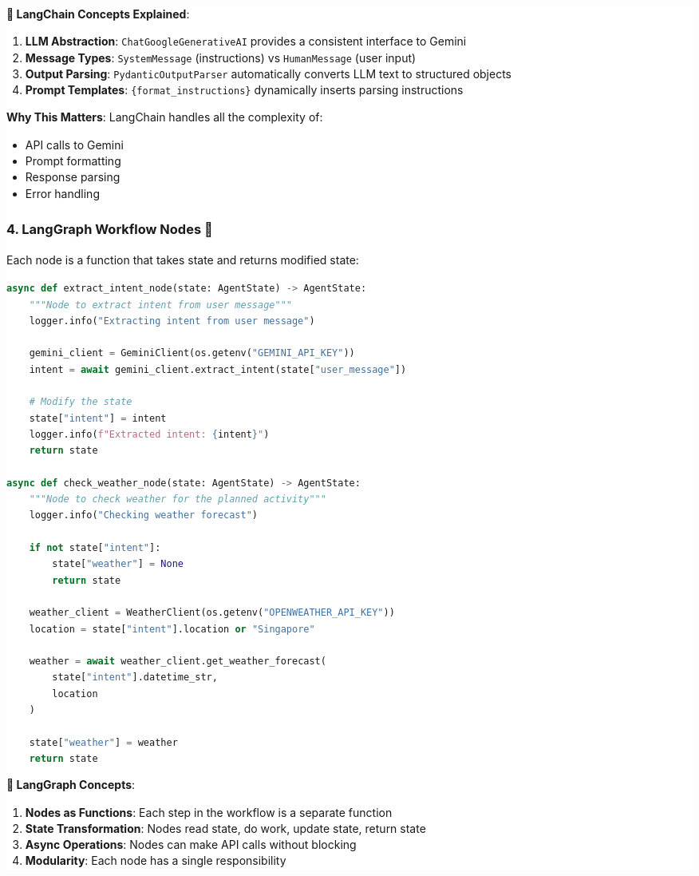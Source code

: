 **🎯 LangChain Concepts Explained**:

1. **LLM Abstraction**: `ChatGoogleGenerativeAI` provides a consistent interface to Gemini
2. **Message Types**: `SystemMessage` (instructions) vs `HumanMessage` (user input)
3. **Output Parsing**: `PydanticOutputParser` automatically converts LLM text to structured objects
4. **Prompt Templates**: `{format_instructions}` dynamically inserts parsing instructions

**Why This Matters**: LangChain handles all the complexity of:
- API calls to Gemini
- Prompt formatting
- Response parsing
- Error handling

### 4. **LangGraph Workflow Nodes** 🔄

Each node is a function that takes state and returns modified state:

```python
async def extract_intent_node(state: AgentState) -> AgentState:
    """Node to extract intent from user message"""
    logger.info("Extracting intent from user message")
    
    gemini_client = GeminiClient(os.getenv("GEMINI_API_KEY"))
    intent = await gemini_client.extract_intent(state["user_message"])
    
    # Modify the state
    state["intent"] = intent
    logger.info(f"Extracted intent: {intent}")
    return state

async def check_weather_node(state: AgentState) -> AgentState:
    """Node to check weather for the planned activity"""
    logger.info("Checking weather forecast")
    
    if not state["intent"]:
        state["weather"] = None
        return state
    
    weather_client = WeatherClient(os.getenv("OPENWEATHER_API_KEY"))
    location = state["intent"].location or "Singapore"
    
    weather = await weather_client.get_weather_forecast(
        state["intent"].datetime_str, 
        location
    )
    
    state["weather"] = weather
    return state
```

**🎯 LangGraph Concepts**:

1. **Nodes as Functions**: Each step in the workflow is a separate function
2. **State Transformation**: Nodes read state, do work, update state, return state
3. **Async Operations**: Nodes can make API calls without blocking
4. **Modularity**: Each node has a single responsibility
